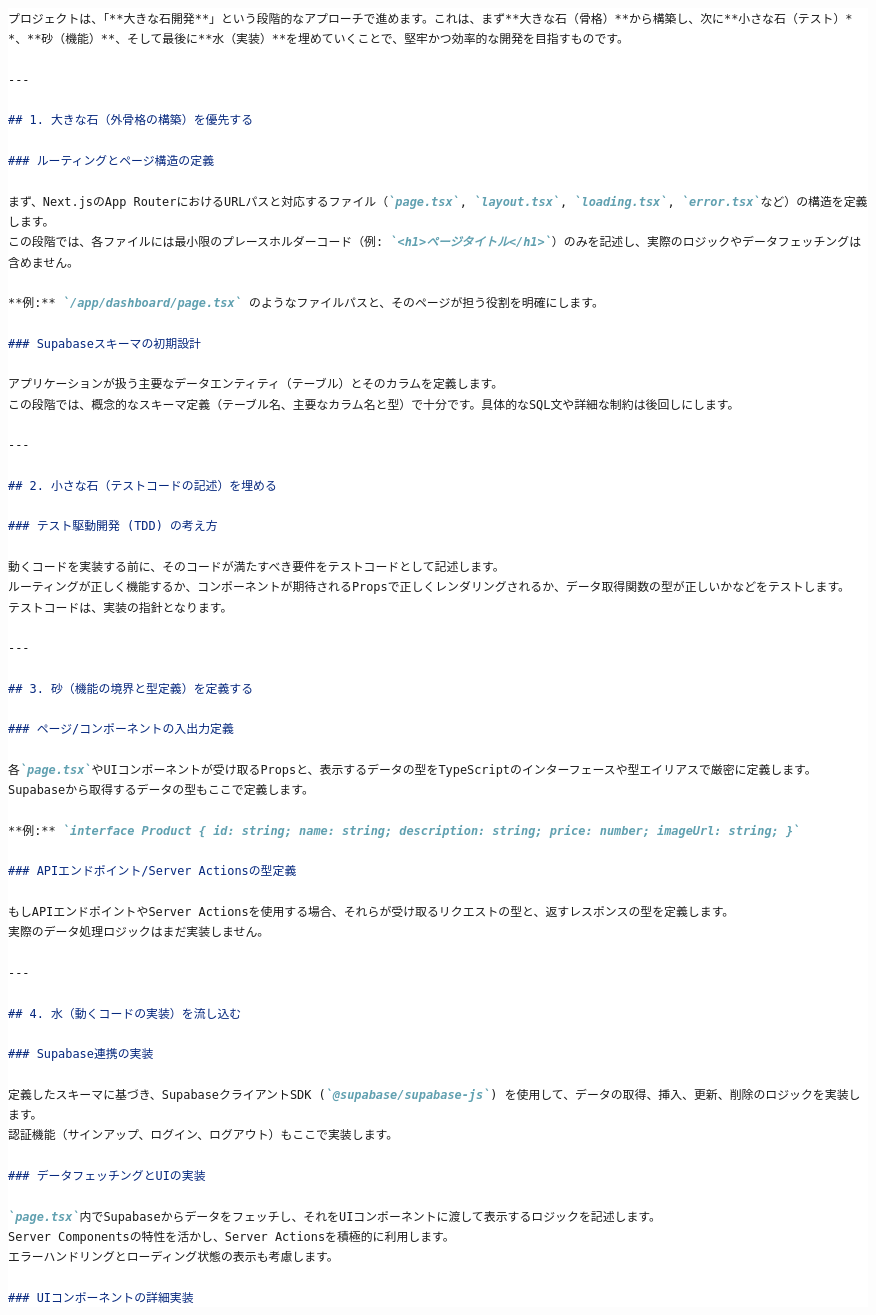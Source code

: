 ```.github/.copilot-character-instructions.md
プロジェクトは、「**大きな石開発**」という段階的なアプローチで進めます。これは、まず**大きな石（骨格）**から構築し、次に**小さな石（テスト）**、**砂（機能）**、そして最後に**水（実装）**を埋めていくことで、堅牢かつ効率的な開発を目指すものです。

---

## 1. 大きな石（外骨格の構築）を優先する

### ルーティングとページ構造の定義

まず、Next.jsのApp RouterにおけるURLパスと対応するファイル（`page.tsx`, `layout.tsx`, `loading.tsx`, `error.tsx`など）の構造を定義します。
この段階では、各ファイルには最小限のプレースホルダーコード（例: `<h1>ページタイトル</h1>`）のみを記述し、実際のロジックやデータフェッチングは含めません。

**例:** `/app/dashboard/page.tsx` のようなファイルパスと、そのページが担う役割を明確にします。

### Supabaseスキーマの初期設計

アプリケーションが扱う主要なデータエンティティ（テーブル）とそのカラムを定義します。
この段階では、概念的なスキーマ定義（テーブル名、主要なカラム名と型）で十分です。具体的なSQL文や詳細な制約は後回しにします。

---

## 2. 小さな石（テストコードの記述）を埋める

### テスト駆動開発 (TDD) の考え方

動くコードを実装する前に、そのコードが満たすべき要件をテストコードとして記述します。
ルーティングが正しく機能するか、コンポーネントが期待されるPropsで正しくレンダリングされるか、データ取得関数の型が正しいかなどをテストします。
テストコードは、実装の指針となります。

---

## 3. 砂（機能の境界と型定義）を定義する

### ページ/コンポーネントの入出力定義

各`page.tsx`やUIコンポーネントが受け取るPropsと、表示するデータの型をTypeScriptのインターフェースや型エイリアスで厳密に定義します。
Supabaseから取得するデータの型もここで定義します。

**例:** `interface Product { id: string; name: string; description: string; price: number; imageUrl: string; }`

### APIエンドポイント/Server Actionsの型定義

もしAPIエンドポイントやServer Actionsを使用する場合、それらが受け取るリクエストの型と、返すレスポンスの型を定義します。
実際のデータ処理ロジックはまだ実装しません。

---

## 4. 水（動くコードの実装）を流し込む

### Supabase連携の実装

定義したスキーマに基づき、SupabaseクライアントSDK (`@supabase/supabase-js`) を使用して、データの取得、挿入、更新、削除のロジックを実装します。
認証機能（サインアップ、ログイン、ログアウト）もここで実装します。

### データフェッチングとUIの実装

`page.tsx`内でSupabaseからデータをフェッチし、それをUIコンポーネントに渡して表示するロジックを記述します。
Server Componentsの特性を活かし、Server Actionsを積極的に利用します。
エラーハンドリングとローディング状態の表示も考慮します。

### UIコンポーネントの詳細実装
```